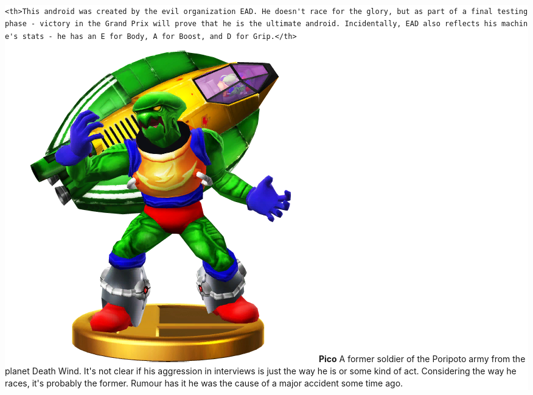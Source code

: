     <th>This android was created by the evil organization EAD. He doesn't race for the glory, but as part of a final testing phase - victory in the Grand Prix will prove that he is the ultimate android. Incidentally, EAD also reflects his machine's stats - he has an E for Body, A for Boost, and D for Grip.</th>
  </tr>
  <tr>
    <th><a href="Pico.png" ><img src="Pico_T.png" /></a></th>
    <th><b>Pico</b></th>
    <th>A former soldier of the Poripoto army from the planet Death Wind. It's not clear if his aggression in interviews is just the way he is or some kind of act. Considering the way he races, it's probably the former. Rumour has it he was the cause of a major accident some time ago.</th>
  </tr>
  <tr>